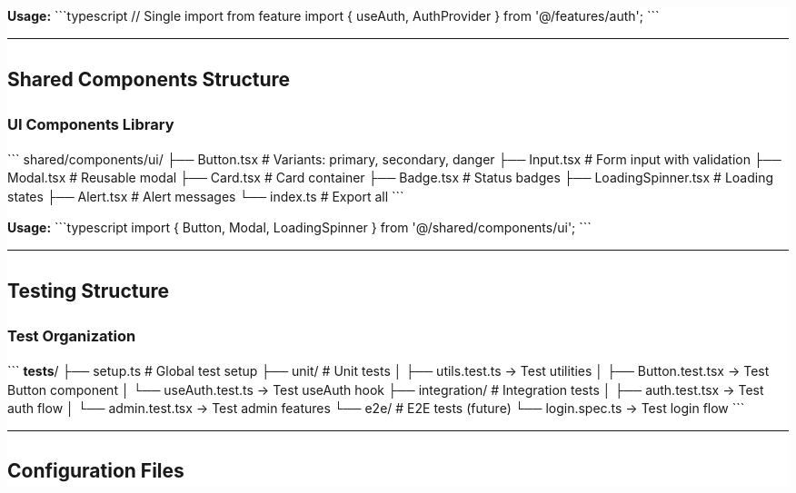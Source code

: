**Usage:**
\`\`\`typescript
// Single import from feature
import { useAuth, AuthProvider } from '@/features/auth';
\`\`\`

---

## Shared Components Structure

### UI Components Library

\`\`\`
shared/components/ui/
├── Button.tsx # Variants: primary, secondary, danger
├── Input.tsx # Form input with validation
├── Modal.tsx # Reusable modal
├── Card.tsx # Card container
├── Badge.tsx # Status badges
├── LoadingSpinner.tsx # Loading states
├── Alert.tsx # Alert messages
└── index.ts # Export all
\`\`\`

**Usage:**
\`\`\`typescript
import { Button, Modal, LoadingSpinner } from '@/shared/components/ui';
\`\`\`

---

## Testing Structure

### Test Organization

\`\`\`
**tests**/
├── setup.ts # Global test setup
├── unit/ # Unit tests
│ ├── utils.test.ts → Test utilities
│ ├── Button.test.tsx → Test Button component
│ └── useAuth.test.ts → Test useAuth hook
├── integration/ # Integration tests
│ ├── auth.test.tsx → Test auth flow
│ └── admin.test.tsx → Test admin features
└── e2e/ # E2E tests (future)
└── login.spec.ts → Test login flow
\`\`\`

---

## Configuration Files
